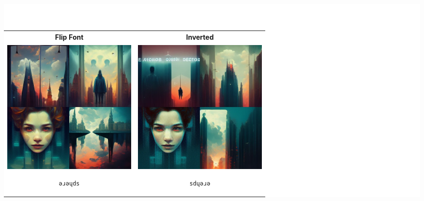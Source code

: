 <br><br>

<table>
    <tr align=center valign=middle>
        <th>Flip Font</th>
        <th>Inverted</th>
    </tr>
    <tr align=center valign=middle>
        <td><img src="/Images/MJ_V3/Comparison_Page_Images/Font_Comparison/FlipFont.webp?raw=true" width="256" /><p><code>ǝɹǝɥds</code></p></td>
        <td><img src="/Images/MJ_V3/Comparison_Page_Images/Font_Comparison/Inverted.webp?raw=true" width="256" /><p><code>sdɥǝɹǝ</code></p></td>
    </tr>
</table>